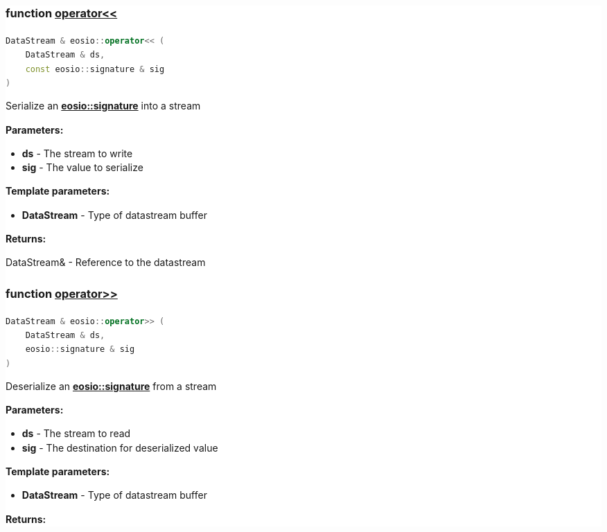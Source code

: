
### function <a id="ga428593cbd75f3c397b0f722d0fee0971" href="#ga428593cbd75f3c397b0f722d0fee0971">operator<<</a>

```cpp
DataStream & eosio::operator<< (
    DataStream & ds,
    const eosio::signature & sig
)
```


Serialize an **[eosio::signature](structeosio_1_1signature.md)** into a stream


**Parameters:**


* **ds** - The stream to write 
* **sig** - The value to serialize 



**Template parameters:**


* **DataStream** - Type of datastream buffer 



**Returns:**

DataStream& - Reference to the datastream 




### function <a id="ga3b24f6cdc071d531664cbca7cae5bbbf" href="#ga3b24f6cdc071d531664cbca7cae5bbbf">operator>></a>

```cpp
DataStream & eosio::operator>> (
    DataStream & ds,
    eosio::signature & sig
)
```


Deserialize an **[eosio::signature](structeosio_1_1signature.md)** from a stream


**Parameters:**


* **ds** - The stream to read 
* **sig** - The destination for deserialized value 



**Template parameters:**


* **DataStream** - Type of datastream buffer 



**Returns:**
